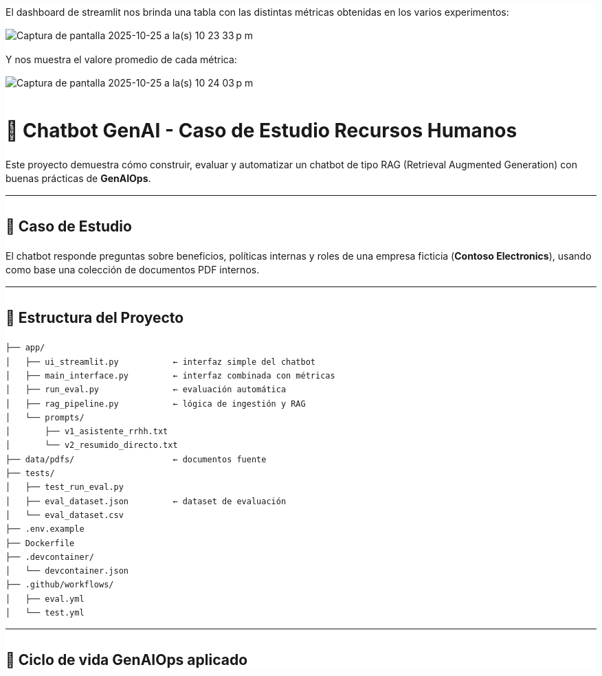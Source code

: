 El dashboard de streamlit nos brinda una tabla con las distintas métricas obtenidas en los varios experimentos:

<img width="1310" height="489" alt="Captura de pantalla 2025-10-25 a la(s) 10 23 33 p m" src="https://github.com/user-attachments/assets/88bb5622-ae59-472c-ab05-6b76d7b054c5" />

Y nos muestra el valore promedio de cada métrica:

<img width="1326" height="552" alt="Captura de pantalla 2025-10-25 a la(s) 10 24 03 p m" src="https://github.com/user-attachments/assets/7a87a3b1-cfd3-48d5-b48a-1cfe9590620e" />


# 🤖 Chatbot GenAI - Caso de Estudio Recursos Humanos

Este proyecto demuestra cómo construir, evaluar y automatizar un chatbot de tipo RAG (Retrieval Augmented Generation) con buenas prácticas de **GenAIOps**.

---

## 🧠 Caso de Estudio

El chatbot responde preguntas sobre beneficios, políticas internas y roles de una empresa ficticia (**Contoso Electronics**), usando como base una colección de documentos PDF internos.

---

## 📂 Estructura del Proyecto

```
├── app/
│   ├── ui_streamlit.py           ← interfaz simple del chatbot
│   ├── main_interface.py         ← interfaz combinada con métricas
│   ├── run_eval.py               ← evaluación automática
│   ├── rag_pipeline.py           ← lógica de ingestión y RAG
│   └── prompts/
│       ├── v1_asistente_rrhh.txt
│       └── v2_resumido_directo.txt
├── data/pdfs/                    ← documentos fuente
├── tests/
│   ├── test_run_eval.py
│   ├── eval_dataset.json         ← dataset de evaluación
│   └── eval_dataset.csv
├── .env.example
├── Dockerfile
├── .devcontainer/
│   └── devcontainer.json
├── .github/workflows/
│   ├── eval.yml
│   └── test.yml
```

---

## 🚦 Ciclo de vida GenAIOps aplicado
